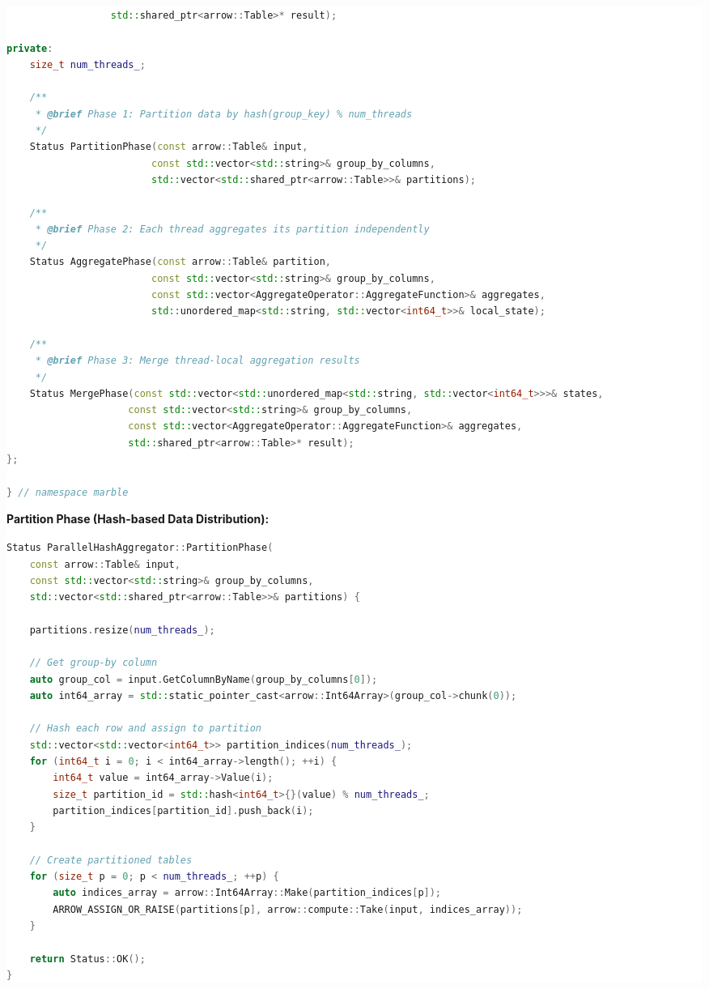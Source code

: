 ```cpp
                  std::shared_ptr<arrow::Table>* result);

private:
    size_t num_threads_;

    /**
     * @brief Phase 1: Partition data by hash(group_key) % num_threads
     */
    Status PartitionPhase(const arrow::Table& input,
                         const std::vector<std::string>& group_by_columns,
                         std::vector<std::shared_ptr<arrow::Table>>& partitions);

    /**
     * @brief Phase 2: Each thread aggregates its partition independently
     */
    Status AggregatePhase(const arrow::Table& partition,
                         const std::vector<std::string>& group_by_columns,
                         const std::vector<AggregateOperator::AggregateFunction>& aggregates,
                         std::unordered_map<std::string, std::vector<int64_t>>& local_state);

    /**
     * @brief Phase 3: Merge thread-local aggregation results
     */
    Status MergePhase(const std::vector<std::unordered_map<std::string, std::vector<int64_t>>>& states,
                     const std::vector<std::string>& group_by_columns,
                     const std::vector<AggregateOperator::AggregateFunction>& aggregates,
                     std::shared_ptr<arrow::Table>* result);
};

} // namespace marble
```

**Partition Phase (Hash-based Data Distribution):**

```cpp
Status ParallelHashAggregator::PartitionPhase(
    const arrow::Table& input,
    const std::vector<std::string>& group_by_columns,
    std::vector<std::shared_ptr<arrow::Table>>& partitions) {

    partitions.resize(num_threads_);

    // Get group-by column
    auto group_col = input.GetColumnByName(group_by_columns[0]);
    auto int64_array = std::static_pointer_cast<arrow::Int64Array>(group_col->chunk(0));

    // Hash each row and assign to partition
    std::vector<std::vector<int64_t>> partition_indices(num_threads_);
    for (int64_t i = 0; i < int64_array->length(); ++i) {
        int64_t value = int64_array->Value(i);
        size_t partition_id = std::hash<int64_t>{}(value) % num_threads_;
        partition_indices[partition_id].push_back(i);
    }

    // Create partitioned tables
    for (size_t p = 0; p < num_threads_; ++p) {
        auto indices_array = arrow::Int64Array::Make(partition_indices[p]);
        ARROW_ASSIGN_OR_RAISE(partitions[p], arrow::compute::Take(input, indices_array));
    }

    return Status::OK();
}
```
